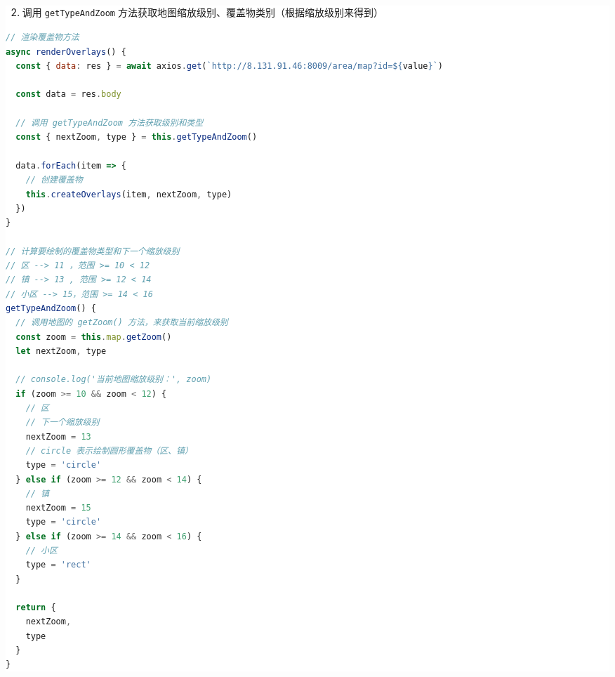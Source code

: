    

2.  调用 `getTypeAndZoom` 方法获取地图缩放级别、覆盖物类别（根据缩放级别来得到）

   ```jsx
   // 渲染覆盖物方法
   async renderOverlays() {
     const { data: res } = await axios.get(`http://8.131.91.46:8009/area/map?id=${value}`)
   
     const data = res.body
   
     // 调用 getTypeAndZoom 方法获取级别和类型
     const { nextZoom, type } = this.getTypeAndZoom()
   
     data.forEach(item => {
       // 创建覆盖物
       this.createOverlays(item, nextZoom, type)
     })
   }
   
   // 计算要绘制的覆盖物类型和下一个缩放级别
   // 区 --> 11 ，范围 >= 10 < 12
   // 镇 --> 13 , 范围 >= 12 < 14
   // 小区 --> 15，范围 >= 14 < 16
   getTypeAndZoom() {
     // 调用地图的 getZoom() 方法，来获取当前缩放级别
     const zoom = this.map.getZoom()
     let nextZoom, type
   
     // console.log('当前地图缩放级别：', zoom)
     if (zoom >= 10 && zoom < 12) {
       // 区
       // 下一个缩放级别
       nextZoom = 13
       // circle 表示绘制圆形覆盖物（区、镇）
       type = 'circle'
     } else if (zoom >= 12 && zoom < 14) {
       // 镇
       nextZoom = 15
       type = 'circle'
     } else if (zoom >= 14 && zoom < 16) {
       // 小区
       type = 'rect'
     }
   
     return {
       nextZoom,
       type
     }
   }
   ```

   

